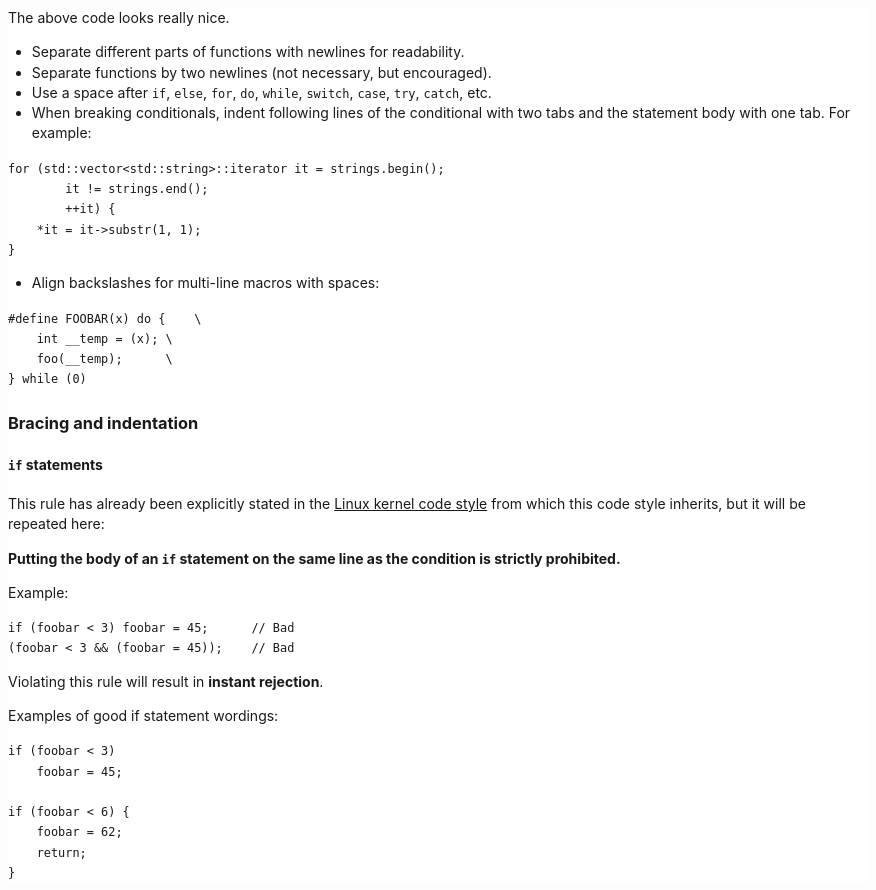 
The above code looks really nice.

* Separate different parts of functions with newlines for readability.
* Separate functions by two newlines (not necessary, but encouraged).
* Use a space after `if`, `else`, `for`, `do`, `while`, `switch`, `case`, `try`, `catch`, etc.
* When breaking conditionals, indent following lines of the conditional with two tabs and the statement body with one tab. For example:

```
for (std::vector<std::string>::iterator it = strings.begin();
		it != strings.end();
		++it) {
	*it = it->substr(1, 1);
}
```


* Align backslashes for multi-line macros with spaces:

```
#define FOOBAR(x) do {    \
	int __temp = (x); \
	foo(__temp);      \
} while (0)
```


### Bracing and indentation

#### `if` statements

This rule has already been explicitly stated in the [Linux kernel code style](https://www.kernel.org/doc/html/latest/process/coding-style.html) from which this code style inherits, but it will be repeated here:

**Putting the body of an `if` statement on the same line as the condition is strictly prohibited.**

Example:

```
if (foobar < 3) foobar = 45;      // Bad 
(foobar < 3 && (foobar = 45));    // Bad
```


Violating this rule will result in **instant rejection**.

Examples of good if statement wordings:

```
if (foobar < 3)
	foobar = 45;

if (foobar < 6) {
	foobar = 62;
	return;
}
```
